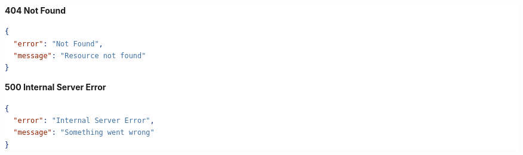 **404 Not Found**
```json
{
  "error": "Not Found",
  "message": "Resource not found"
}
```

**500 Internal Server Error**
```json
{
  "error": "Internal Server Error",
  "message": "Something went wrong"
}
```